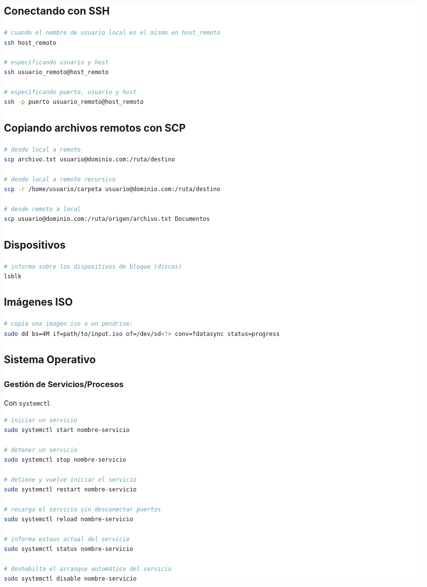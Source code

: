 ## Conectando con SSH

```bash
# cuando el nombre de usuario local es el mismo en host_remoto
ssh host_remoto

# especificando usuario y host
ssh usuario_remoto@host_remoto

# especificando puerto, usuario y host
ssh -p puerto usuario_remoto@host_remoto
```

## Copiando archivos remotos con SCP

```bash
# desde local a remoto
scp archivo.txt usuario@dominio.com:/ruta/destino

# desde local a remoto recursivo
scp -r /home/usuario/carpeta usuario@dominio.com:/ruta/destino

# desde remoto a local
scp usuario@dominio.com:/ruta/origen/archivo.txt Documentos
```

## Dispositivos

```bash
# informa sobre los dispositivos de bloque (discos)
lsblk
```

## Imágenes ISO

```bash
# copia una imagen iso a un pendrive:
sudo dd bs=4M if=path/to/input.iso of=/dev/sd<?> conv=fdatasync status=progress
```

## Sistema Operativo

### Gestión de Servicios/Procesos

Con `systemctl`

```bash
# iniciar un servicio
sudo systemctl start nombre-servicio

# detener un servicio
sudo systemctl stop nombre-servicio

# detiene y vuelve iniciar el servicio
sudo systemctl restart nombre-servicio

# recarga el servicio sin desconectar puertos
sudo systemctl reload nombre-servicio

# informa estaus actual del servicio
sudo systemctl status nombre-servicio

# deshabilta el arranque automático del servicio
sudo systemctl disable nombre-servicio
```